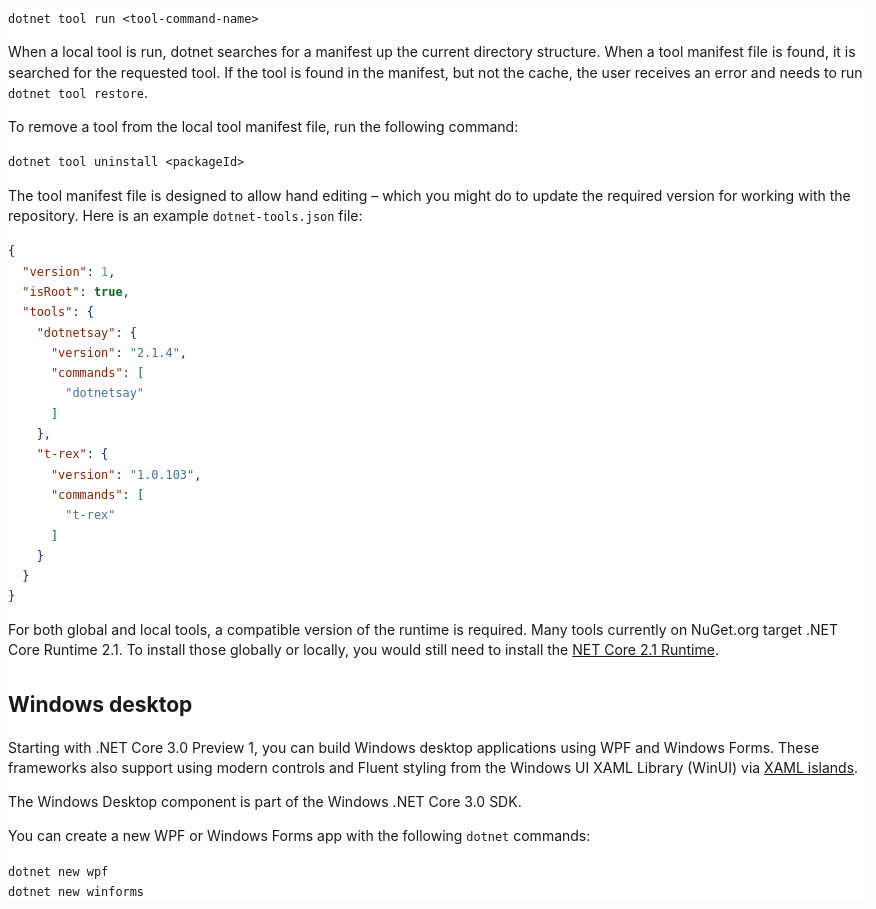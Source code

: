 ```console
dotnet tool run <tool-command-name>
```

When a local tool is run, dotnet searches for a manifest up the current directory structure. When a tool manifest file is found, it is searched for the requested tool. If the tool is found in the manifest, but not the cache, the user receives an error and needs to run `dotnet tool restore`.

To remove a tool from the local tool manifest file, run the following command:

```console
dotnet tool uninstall <packageId>
```

The tool manifest file is designed to allow hand editing – which you might do to update the required version for working with the repository. Here is an example `dotnet-tools.json` file:

```json
{
  "version": 1,
  "isRoot": true,
  "tools": {
    "dotnetsay": {
      "version": "2.1.4",
      "commands": [
        "dotnetsay"
      ]
    },
    "t-rex": {
      "version": "1.0.103",
      "commands": [
        "t-rex"
      ]
    }
  }
}
```

For both global and local tools, a compatible version of the runtime is required. Many tools currently on NuGet.org target .NET Core Runtime 2.1. To install those globally or locally, you would still need to install the [NET Core 2.1 Runtime](https://dotnet.microsoft.com/download/dotnet-core/2.1).

## Windows desktop

Starting with .NET Core 3.0 Preview 1, you can build Windows desktop applications using WPF and Windows Forms. These frameworks also support using modern controls and Fluent styling from the Windows UI XAML Library (WinUI) via [XAML islands](/windows/uwp/xaml-platform/xaml-host-controls).

The Windows Desktop component is part of the Windows .NET Core 3.0 SDK.

You can create a new WPF or Windows Forms app with the following `dotnet` commands:

```console
dotnet new wpf
dotnet new winforms
```
